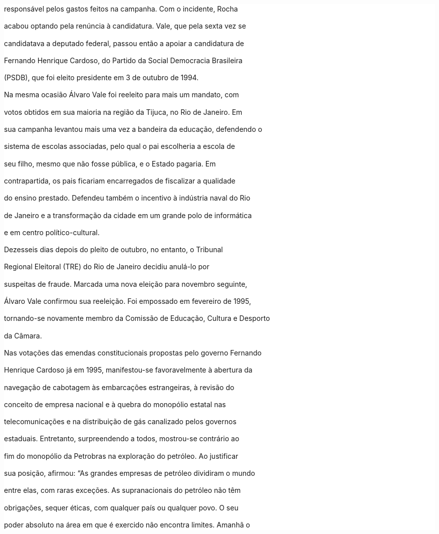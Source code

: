 responsável pelos gastos feitos na campanha. Com o incidente, Rocha

acabou optando pela renúncia à candidatura. Vale, que pela sexta vez se

candidatava a deputado federal, passou então a apoiar a candidatura de

Fernando Henrique Cardoso, do Partido da Social Democracia Brasileira

(PSDB), que foi eleito presidente em 3 de outubro de 1994.



Na mesma ocasião Álvaro Vale foi reeleito para mais um mandato, com

votos obtidos em sua maioria na região da Tijuca, no Rio de Janeiro. Em

sua campanha levantou mais uma vez a bandeira da educação, defendendo o

sistema de escolas associadas, pelo qual o pai escolheria a escola de

seu filho, mesmo que não fosse pública, e o Estado pagaria. Em

contrapartida, os pais ficariam encarregados de fiscalizar a qualidade

do ensino prestado. Defendeu também o incentivo à indústria naval do Rio

de Janeiro e a transformação da cidade em um grande polo de informática

e em centro político-cultural.



Dezesseis dias depois do pleito de outubro, no entanto, o Tribunal

Regional Eleitoral (TRE) do Rio de Janeiro decidiu anulá-lo por

suspeitas de fraude. Marcada uma nova eleição para novembro seguinte,

Álvaro Vale confirmou sua reeleição. Foi empossado em fevereiro de 1995,

tornando-se novamente membro da Comissão de Educação, Cultura e Desporto

da Câmara.



Nas votações das emendas constitucionais propostas pelo governo Fernando

Henrique Cardoso já em 1995, manifestou-se favoravelmente à abertura da

navegação de cabotagem às embarcações estrangeiras, à revisão do

conceito de empresa nacional e à quebra do monopólio estatal nas

telecomunicações e na distribuição de gás canalizado pelos governos

estaduais. Entretanto, surpreendendo a todos, mostrou-se contrário ao

fim do monopólio da Petrobras na exploração do petróleo. Ao justificar

sua posição, afirmou: “As grandes empresas de petróleo dividiram o mundo

entre elas, com raras exceções. As supranacionais do petróleo não têm

obrigações, sequer éticas, com qualquer país ou qualquer povo. O seu

poder absoluto na área em que é exercido não encontra limites. Amanhã o
